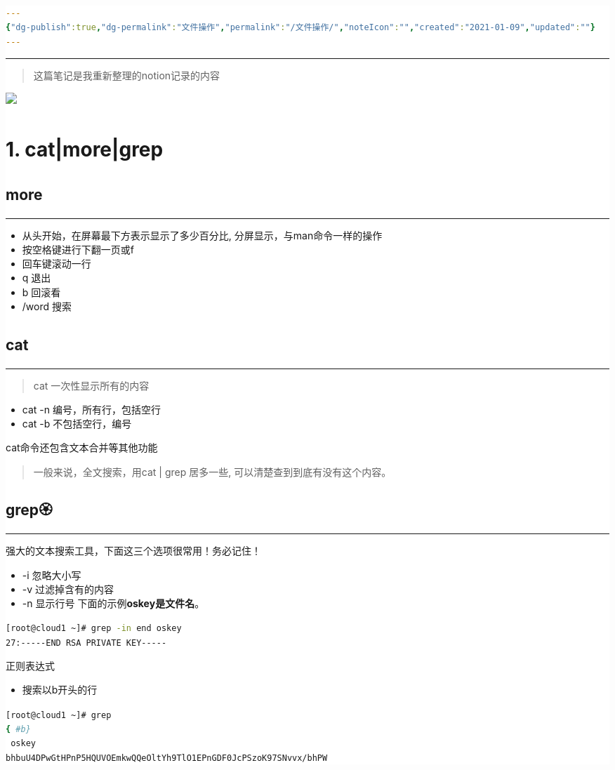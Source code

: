 ```yaml
---
{"dg-publish":true,"dg-permalink":"文件操作","permalink":"/文件操作/","noteIcon":"","created":"2021-01-09","updated":""}
---
```



---
> 这篇笔记是我重新整理的notion记录的内容

![](/img/user/Z.image/linux基础/20230501175821.png)
# 1. cat|more|grep
## more
---
- 从头开始，在屏幕最下方表示显示了多少百分比, 分屏显示，与man命令一样的操作
- 按空格键进行下翻一页或f 
- 回车键滚动一行
- q 退出
- b 回滚看
- /word 搜索

## cat
----
> cat   一次性显示所有的内容
-   cat -n 编号，所有行，包括空行
-   cat -b 不包括空行，编号

cat命令还包含文本合并等其他功能
> 一般来说，全文搜索，用cat | grep 居多一些, 可以清楚查到到底有没有这个内容。

## grep🏵️
---
强大的文本搜索工具，下面这三个选项很常用！务必记住！
-   -i 忽略大小写
-   -v 过滤掉含有的内容
-   -n 显示行号
下面的示例**oskey是文件名**。
```bash
[root@cloud1 ~]# grep -in end oskey
27:-----END RSA PRIVATE KEY-----
```

正则表达式
-   搜索以b开头的行
```bash
[root@cloud1 ~]# grep
{ #b}
 oskey
bhbuU4DPwGtHPnP5HQUVOEmkwQQeOltYh9TlO1EPnGDF0JcPSzoK97SNvvx/bhPW
```
